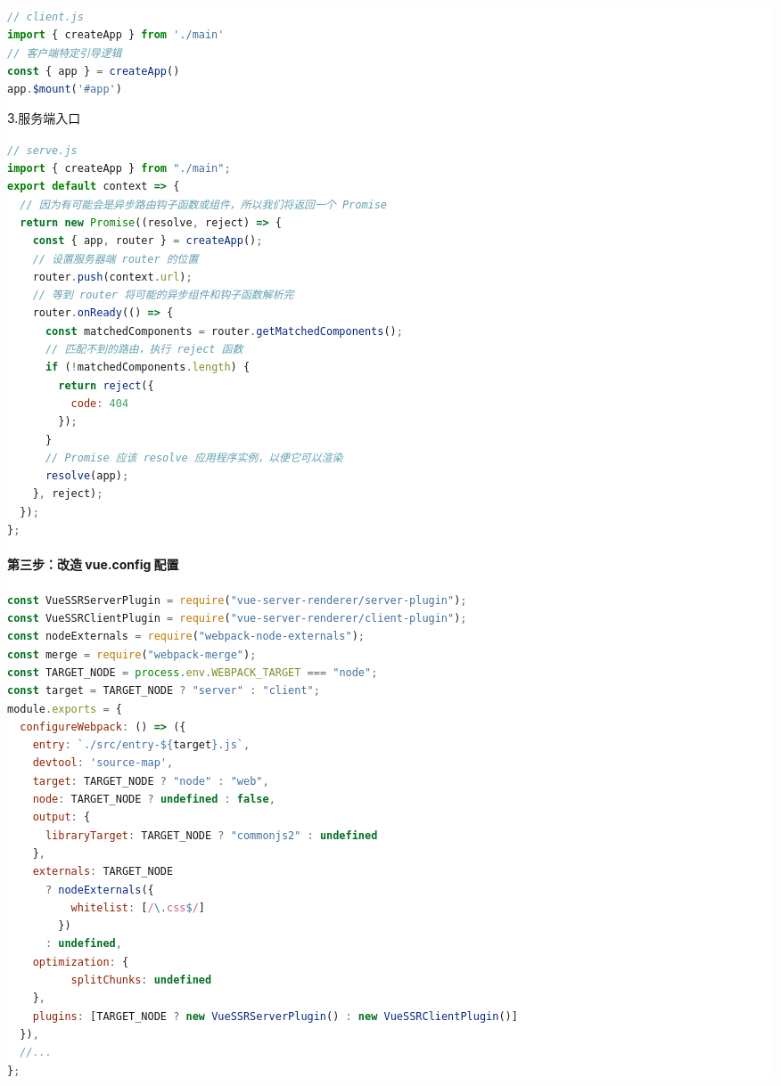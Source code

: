```js
// client.js
import { createApp } from './main'
// 客户端特定引导逻辑
const { app } = createApp()
app.$mount('#app')
```

3.服务端入口

```js
// serve.js
import { createApp } from "./main";
export default context => {
  // 因为有可能会是异步路由钩子函数或组件，所以我们将返回一个 Promise
  return new Promise((resolve, reject) => {
    const { app, router } = createApp();
    // 设置服务器端 router 的位置
    router.push(context.url);
    // 等到 router 将可能的异步组件和钩子函数解析完
    router.onReady(() => {
      const matchedComponents = router.getMatchedComponents();
      // 匹配不到的路由，执行 reject 函数
      if (!matchedComponents.length) {
        return reject({
          code: 404
        });
      }
      // Promise 应该 resolve 应用程序实例，以便它可以渲染
      resolve(app);
    }, reject);
  });
};
```

#### 第三步：改造 vue.config 配置

```js
const VueSSRServerPlugin = require("vue-server-renderer/server-plugin");
const VueSSRClientPlugin = require("vue-server-renderer/client-plugin");
const nodeExternals = require("webpack-node-externals");
const merge = require("webpack-merge");
const TARGET_NODE = process.env.WEBPACK_TARGET === "node";
const target = TARGET_NODE ? "server" : "client";
module.exports = {
  configureWebpack: () => ({
    entry: `./src/entry-${target}.js`,
    devtool: 'source-map',
    target: TARGET_NODE ? "node" : "web",
    node: TARGET_NODE ? undefined : false,
    output: {
      libraryTarget: TARGET_NODE ? "commonjs2" : undefined
    },
    externals: TARGET_NODE
      ? nodeExternals({
          whitelist: [/\.css$/]
        })
      : undefined,
    optimization: {
          splitChunks: undefined
    },
    plugins: [TARGET_NODE ? new VueSSRServerPlugin() : new VueSSRClientPlugin()]
  }),
  //...
};
```
